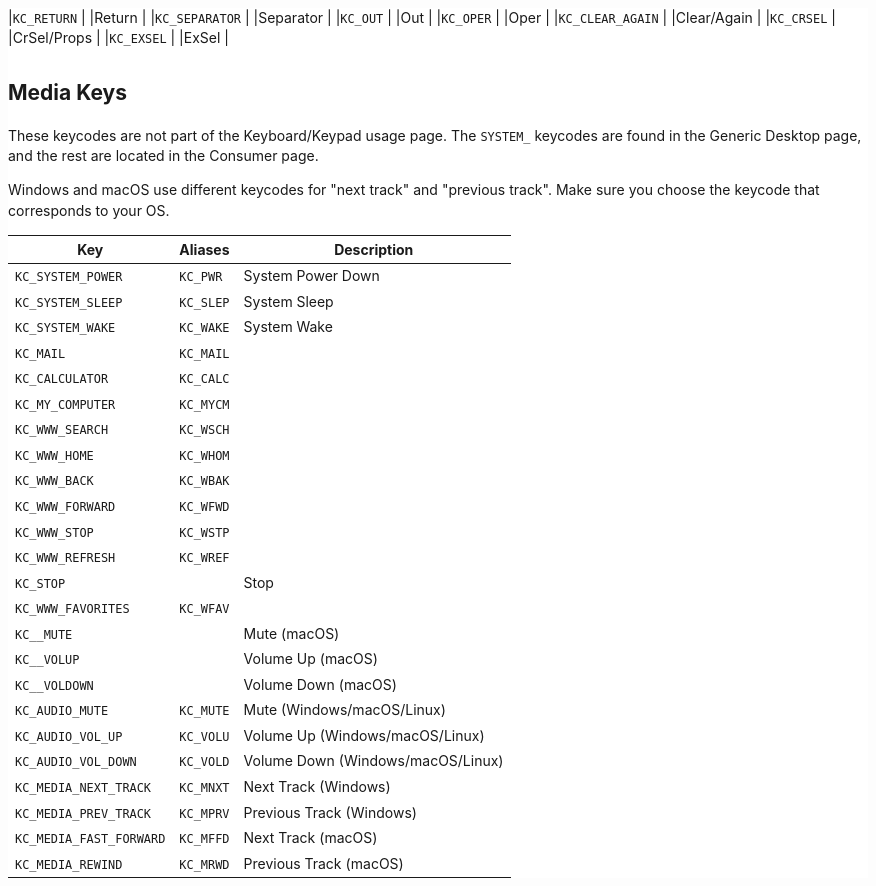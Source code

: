 |`KC_RETURN`       |         |Return                        |
|`KC_SEPARATOR`    |         |Separator                     |
|`KC_OUT`          |         |Out                           |
|`KC_OPER`         |         |Oper                          |
|`KC_CLEAR_AGAIN`  |         |Clear/Again                   |
|`KC_CRSEL`        |         |CrSel/Props                   |
|`KC_EXSEL`        |         |ExSel                         |

## Media Keys

These keycodes are not part of the Keyboard/Keypad usage page. The `SYSTEM_` keycodes are found in the Generic Desktop page, and the rest are located in the Consumer page.

Windows and macOS use different keycodes for "next track" and "previous track". Make sure you choose the keycode that corresponds to your OS.

|Key                    |Aliases  |Description                      |
|-----------------------|---------|---------------------------------|
|`KC_SYSTEM_POWER`      |`KC_PWR` |System Power Down                |
|`KC_SYSTEM_SLEEP`      |`KC_SLEP`|System Sleep                     |
|`KC_SYSTEM_WAKE`       |`KC_WAKE`|System Wake                      |
|`KC_MAIL`              |`KC_MAIL`|                                 |
|`KC_CALCULATOR`        |`KC_CALC`|                                 |
|`KC_MY_COMPUTER`       |`KC_MYCM`|                                 |
|`KC_WWW_SEARCH`        |`KC_WSCH`|                                 |
|`KC_WWW_HOME`          |`KC_WHOM`|                                 |
|`KC_WWW_BACK`          |`KC_WBAK`|                                 |
|`KC_WWW_FORWARD`       |`KC_WFWD`|                                 |
|`KC_WWW_STOP`          |`KC_WSTP`|                                 |
|`KC_WWW_REFRESH`       |`KC_WREF`|                                 |
|`KC_STOP`              |         |Stop                             |
|`KC_WWW_FAVORITES`     |`KC_WFAV`|                                 |
|`KC__MUTE`             |         |Mute (macOS)                     |
|`KC__VOLUP`            |         |Volume Up (macOS)                |
|`KC__VOLDOWN`          |         |Volume Down (macOS)              |
|`KC_AUDIO_MUTE`        |`KC_MUTE`|Mute (Windows/macOS/Linux)       |
|`KC_AUDIO_VOL_UP`      |`KC_VOLU`|Volume Up (Windows/macOS/Linux)  |
|`KC_AUDIO_VOL_DOWN`    |`KC_VOLD`|Volume Down (Windows/macOS/Linux)|
|`KC_MEDIA_NEXT_TRACK`  |`KC_MNXT`|Next Track (Windows)             |
|`KC_MEDIA_PREV_TRACK`  |`KC_MPRV`|Previous Track (Windows)         |
|`KC_MEDIA_FAST_FORWARD`|`KC_MFFD`|Next Track (macOS)               |
|`KC_MEDIA_REWIND`      |`KC_MRWD`|Previous Track (macOS)           |